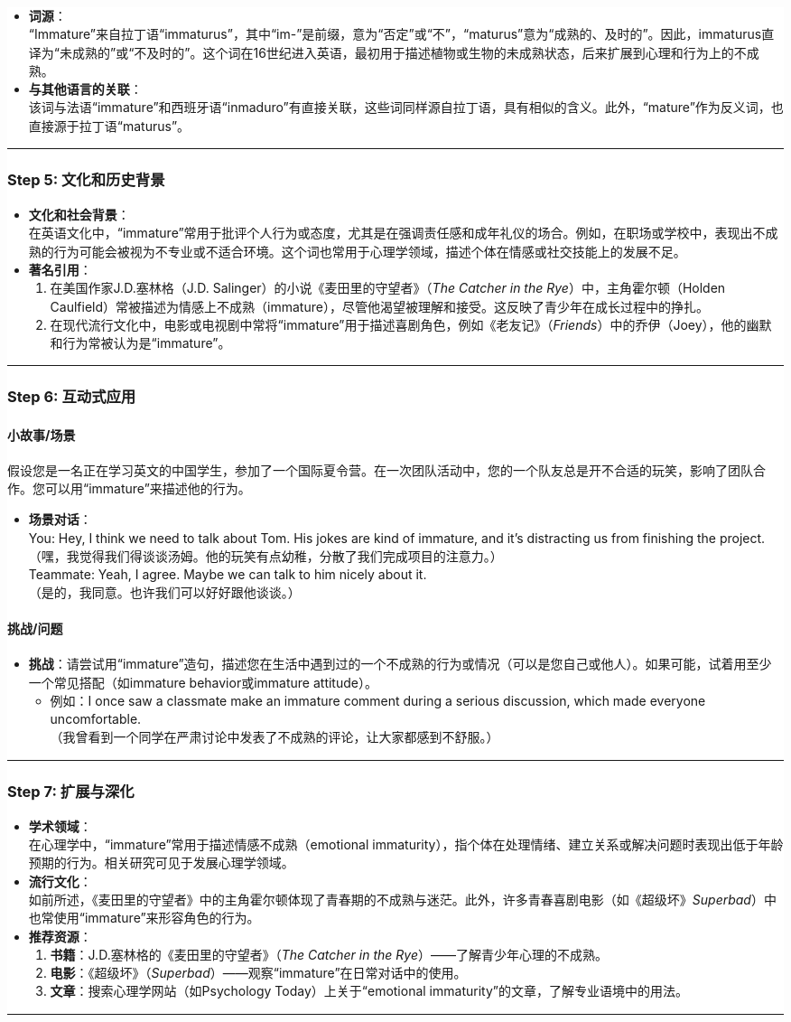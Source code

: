 - **词源**：  
  “Immature”来自拉丁语“immaturus”，其中“im-”是前缀，意为“否定”或“不”，“maturus”意为“成熟的、及时的”。因此，immaturus直译为“未成熟的”或“不及时的”。这个词在16世纪进入英语，最初用于描述植物或生物的未成熟状态，后来扩展到心理和行为上的不成熟。
- **与其他语言的关联**：  
  该词与法语“immature”和西班牙语“inmaduro”有直接关联，这些词同样源自拉丁语，具有相似的含义。此外，“mature”作为反义词，也直接源于拉丁语“maturus”。

---

### Step 5: 文化和历史背景

- **文化和社会背景**：  
  在英语文化中，“immature”常用于批评个人行为或态度，尤其是在强调责任感和成年礼仪的场合。例如，在职场或学校中，表现出不成熟的行为可能会被视为不专业或不适合环境。这个词也常用于心理学领域，描述个体在情感或社交技能上的发展不足。
- **著名引用**：  
  1. 在美国作家J.D.塞林格（J.D. Salinger）的小说《麦田里的守望者》（*The Catcher in the Rye*）中，主角霍尔顿（Holden Caulfield）常被描述为情感上不成熟（immature），尽管他渴望被理解和接受。这反映了青少年在成长过程中的挣扎。
  2. 在现代流行文化中，电影或电视剧中常将“immature”用于描述喜剧角色，例如《老友记》（*Friends*）中的乔伊（Joey），他的幽默和行为常被认为是“immature”。

---

### Step 6: 互动式应用

#### 小故事/场景
假设您是一名正在学习英文的中国学生，参加了一个国际夏令营。在一次团队活动中，您的一个队友总是开不合适的玩笑，影响了团队合作。您可以用“immature”来描述他的行为。  
- **场景对话**：  
  You: Hey, I think we need to talk about Tom. His jokes are kind of immature, and it’s distracting us from finishing the project.  
  （嘿，我觉得我们得谈谈汤姆。他的玩笑有点幼稚，分散了我们完成项目的注意力。）  
  Teammate: Yeah, I agree. Maybe we can talk to him nicely about it.  
  （是的，我同意。也许我们可以好好跟他谈谈。）

#### 挑战/问题
- **挑战**：请尝试用“immature”造句，描述您在生活中遇到过的一个不成熟的行为或情况（可以是您自己或他人）。如果可能，试着用至少一个常见搭配（如immature behavior或immature attitude）。  
  - 例如：I once saw a classmate make an immature comment during a serious discussion, which made everyone uncomfortable.  
    （我曾看到一个同学在严肃讨论中发表了不成熟的评论，让大家都感到不舒服。）

---

### Step 7: 扩展与深化

- **学术领域**：  
  在心理学中，“immature”常用于描述情感不成熟（emotional immaturity），指个体在处理情绪、建立关系或解决问题时表现出低于年龄预期的行为。相关研究可见于发展心理学领域。
- **流行文化**：  
  如前所述，《麦田里的守望者》中的主角霍尔顿体现了青春期的不成熟与迷茫。此外，许多青春喜剧电影（如《超级坏》*Superbad*）中也常使用“immature”来形容角色的行为。
- **推荐资源**：  
  1. **书籍**：J.D.塞林格的《麦田里的守望者》（*The Catcher in the Rye*）——了解青少年心理的不成熟。  
  2. **电影**：《超级坏》（*Superbad*）——观察“immature”在日常对话中的使用。  
  3. **文章**：搜索心理学网站（如Psychology Today）上关于“emotional immaturity”的文章，了解专业语境中的用法。

---
